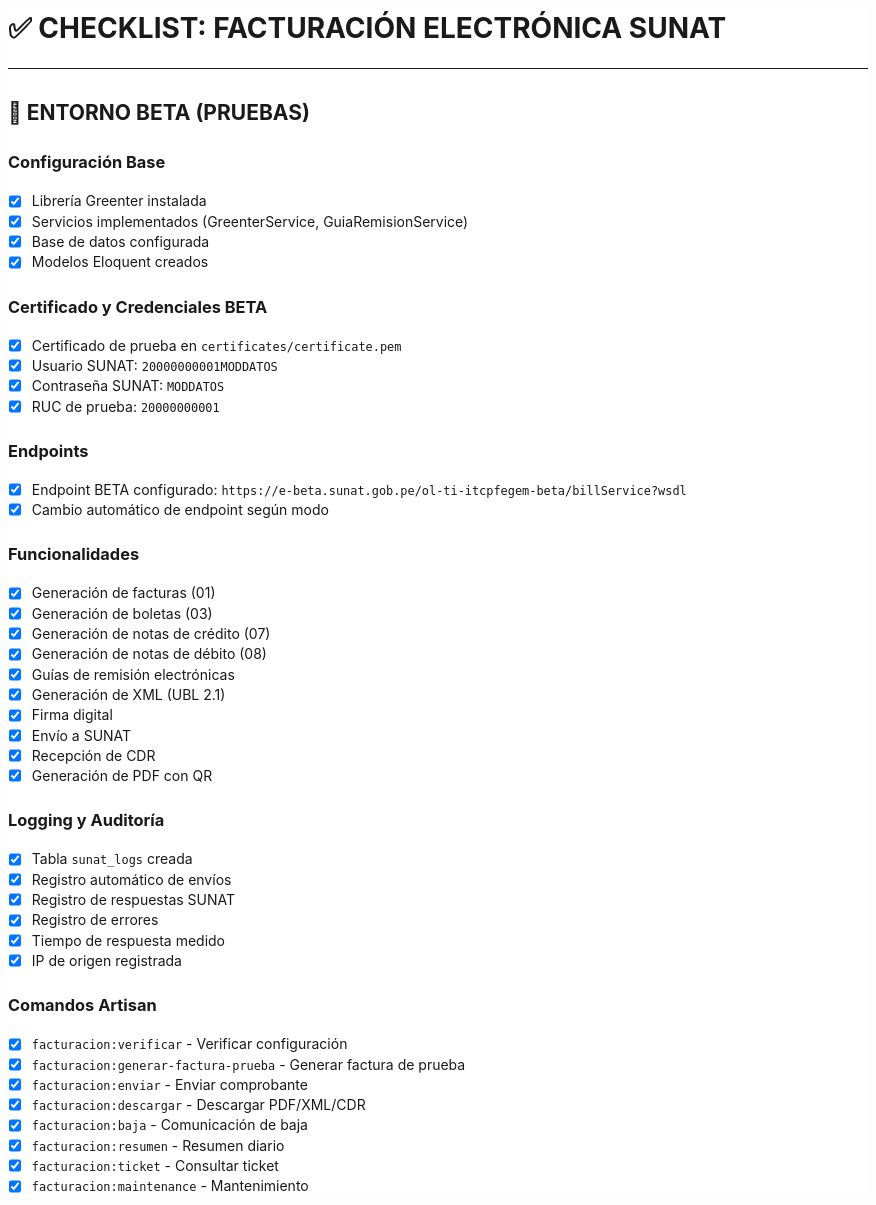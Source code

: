# ✅ CHECKLIST: FACTURACIÓN ELECTRÓNICA SUNAT

---

## 🎯 ENTORNO BETA (PRUEBAS)

### Configuración Base
- [x] Librería Greenter instalada
- [x] Servicios implementados (GreenterService, GuiaRemisionService)
- [x] Base de datos configurada
- [x] Modelos Eloquent creados

### Certificado y Credenciales BETA
- [x] Certificado de prueba en `certificates/certificate.pem`
- [x] Usuario SUNAT: `20000000001MODDATOS`
- [x] Contraseña SUNAT: `MODDATOS`
- [x] RUC de prueba: `20000000001`

### Endpoints
- [x] Endpoint BETA configurado: `https://e-beta.sunat.gob.pe/ol-ti-itcpfegem-beta/billService?wsdl`
- [x] Cambio automático de endpoint según modo

### Funcionalidades
- [x] Generación de facturas (01)
- [x] Generación de boletas (03)
- [x] Generación de notas de crédito (07)
- [x] Generación de notas de débito (08)
- [x] Guías de remisión electrónicas
- [x] Generación de XML (UBL 2.1)
- [x] Firma digital
- [x] Envío a SUNAT
- [x] Recepción de CDR
- [x] Generación de PDF con QR

### Logging y Auditoría
- [x] Tabla `sunat_logs` creada
- [x] Registro automático de envíos
- [x] Registro de respuestas SUNAT
- [x] Registro de errores
- [x] Tiempo de respuesta medido
- [x] IP de origen registrada

### Comandos Artisan
- [x] `facturacion:verificar` - Verificar configuración
- [x] `facturacion:generar-factura-prueba` - Generar factura de prueba
- [x] `facturacion:enviar` - Enviar comprobante
- [x] `facturacion:descargar` - Descargar PDF/XML/CDR
- [x] `facturacion:baja` - Comunicación de baja
- [x] `facturacion:resumen` - Resumen diario
- [x] `facturacion:ticket` - Consultar ticket
- [x] `facturacion:maintenance` - Mantenimiento
